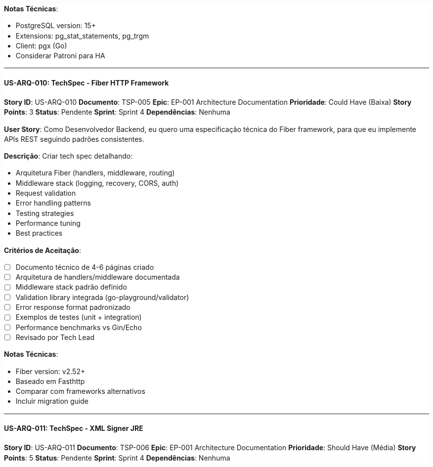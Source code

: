 **Notas Técnicas**:
- PostgreSQL version: 15+
- Extensions: pg_stat_statements, pg_trgm
- Client: pgx (Go)
- Considerar Patroni para HA

---

#### US-ARQ-010: TechSpec - Fiber HTTP Framework

**Story ID**: US-ARQ-010
**Documento**: TSP-005
**Epic**: EP-001 Architecture Documentation
**Prioridade**: Could Have (Baixa)
**Story Points**: 3
**Status**: Pendente
**Sprint**: Sprint 4
**Dependências**: Nenhuma

**User Story**:
Como Desenvolvedor Backend, eu quero uma especificação técnica do Fiber framework, para que eu implemente APIs REST seguindo padrões consistentes.

**Descrição**:
Criar tech spec detalhando:
- Arquitetura Fiber (handlers, middleware, routing)
- Middleware stack (logging, recovery, CORS, auth)
- Request validation
- Error handling patterns
- Testing strategies
- Performance tuning
- Best practices

**Critérios de Aceitação**:
- [ ] Documento técnico de 4-6 páginas criado
- [ ] Arquitetura de handlers/middleware documentada
- [ ] Middleware stack padrão definido
- [ ] Validation library integrada (go-playground/validator)
- [ ] Error response format padronizado
- [ ] Exemplos de testes (unit + integration)
- [ ] Performance benchmarks vs Gin/Echo
- [ ] Revisado por Tech Lead

**Notas Técnicas**:
- Fiber version: v2.52+
- Baseado em Fasthttp
- Comparar com frameworks alternativos
- Incluir migration guide

---

#### US-ARQ-011: TechSpec - XML Signer JRE

**Story ID**: US-ARQ-011
**Documento**: TSP-006
**Epic**: EP-001 Architecture Documentation
**Prioridade**: Should Have (Média)
**Story Points**: 5
**Status**: Pendente
**Sprint**: Sprint 4
**Dependências**: Nenhuma
